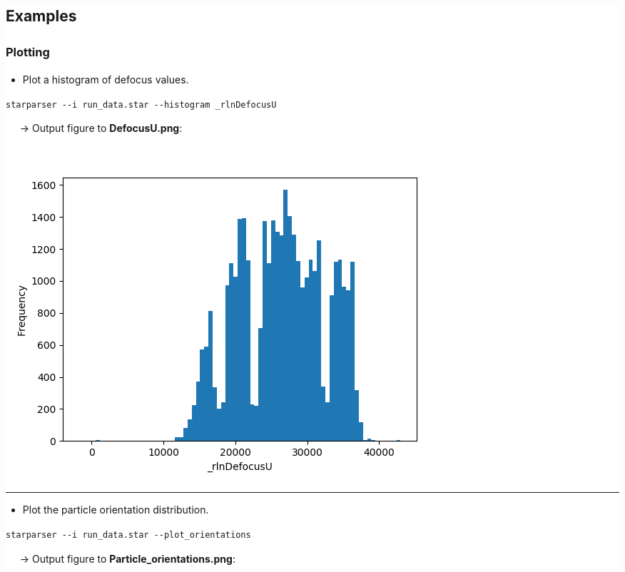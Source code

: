 
## Examples<a name="examples"></a>

### Plotting

* Plot a histogram of defocus values.
```
starparser --i run_data.star --histogram _rlnDefocusU
```

&nbsp;&nbsp;&nbsp;&nbsp;&nbsp;&#8594;  Output figure to **DefocusU.png**:
![Defocus plot](https://github.com/sami-chaaban/StarParser/blob/main/Images/Defocus_histogram.png?raw=true "Defocus plot")

---

* Plot the particle orientation distribution.
```
starparser --i run_data.star --plot_orientations
```

&nbsp;&nbsp;&nbsp;&nbsp;&nbsp;&#8594;  Output figure to **Particle_orientations.png**: